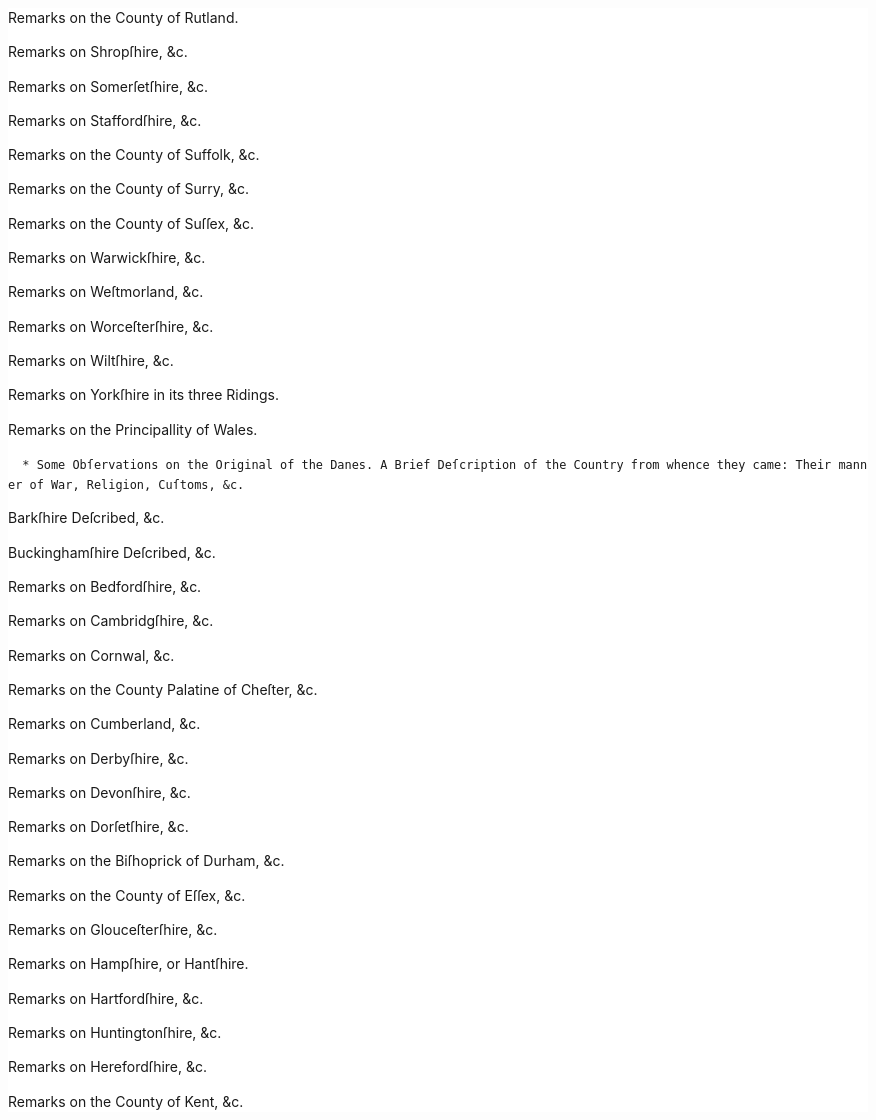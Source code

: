 Remarks on the County of Rutland.

Remarks on Shropſhire, &c.

Remarks on Somerſetſhire, &c.

Remarks on Staffordſhire, &c.

Remarks on the County of Suffolk, &c.

Remarks on the County of Surry, &c.

Remarks on the County of Suſſex, &c.

Remarks on Warwickſhire, &c.

Remarks on Weſtmorland, &c.

Remarks on Worceſterſhire, &c.

Remarks on Wiltſhire, &c.

Remarks on Yorkſhire in its three Ridings.

Remarks on the Principallity of Wales.

      * Some Obſervations on the Original of the Danes. A Brief Deſcription of the Country from whence they came: Their manner of War, Religion, Cuſtoms, &c.

Barkſhire Deſcribed, &c.

Buckinghamſhire Deſcribed, &c.

Remarks on Bedfordſhire, &c.

Remarks on Cambridgſhire, &c.

Remarks on Cornwal, &c.

Remarks on the County Palatine of Cheſter, &c.

Remarks on Cumberland, &c.

Remarks on Derbyſhire, &c.

Remarks on Devonſhire, &c.

Remarks on Dorſetſhire, &c.

Remarks on the Biſhoprick of Durham, &c.

Remarks on the County of Eſſex, &c.

Remarks on Glouceſterſhire, &c.

Remarks on Hampſhire, or Hantſhire.

Remarks on Hartfordſhire, &c.

Remarks on Huntingtonſhire, &c.

Remarks on Herefordſhire, &c.

Remarks on the County of Kent, &c.
